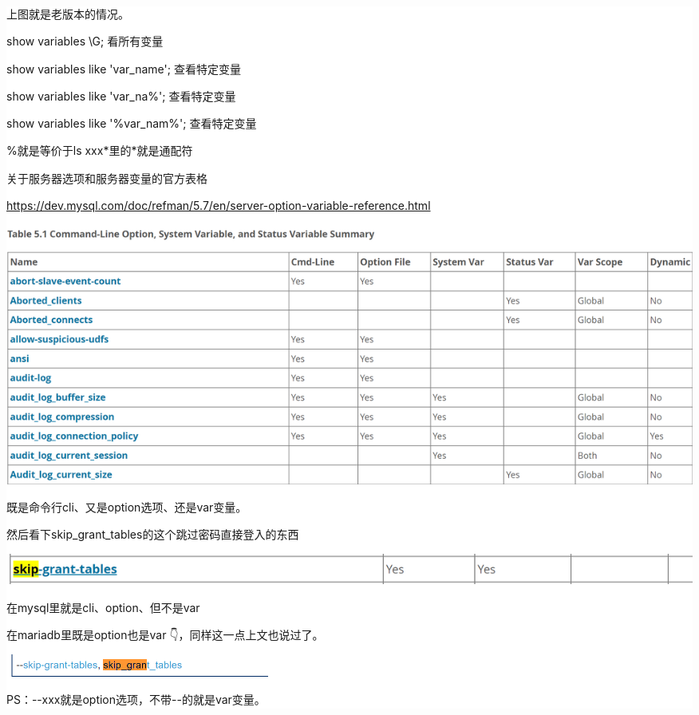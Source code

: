 上图就是老版本的情况。



show variables \G;    看所有变量

show variables like 'var_name';    查看特定变量

show variables like 'var_na%';    查看特定变量

show variables like '%var_nam%';    查看特定变量

%就是等价于ls xxx\*里的\*就是通配符



关于服务器选项和服务器变量的官方表格

https://dev.mysql.com/doc/refman/5.7/en/server-option-variable-reference.html

![image-20230626143242742](5-mysql服务器选项变量和性能优化.assets/image-20230626143242742.png)

既是命令行cli、又是option选项、还是var变量。



然后看下skip_grant_tables的这个跳过密码直接登入的东西

![image-20230626143717430](5-mysql服务器选项变量和性能优化.assets/image-20230626143717430.png)

在mysql里就是cli、option、但不是var

在mariadb里既是option也是var 👇，同样这一点上文也说过了。

<img src="5-mysql服务器选项变量和性能优化.assets/image-20230626143749297.png" alt="image-20230626143749297" style="zoom:50%;" /> 

PS：--xxx就是option选项，不带--的就是var变量。
